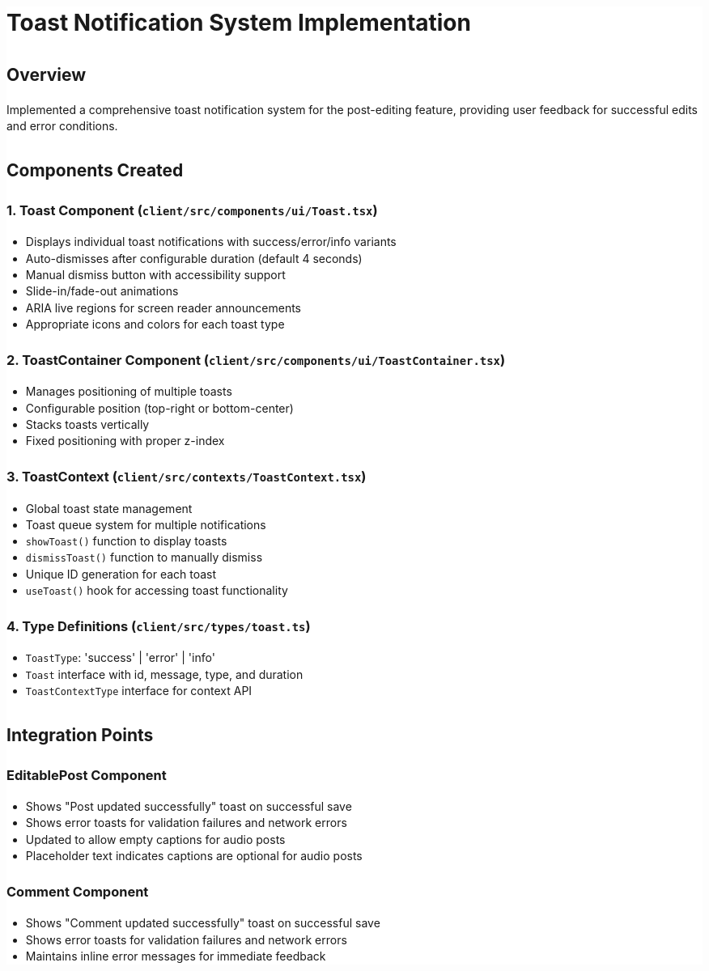 # Toast Notification System Implementation

## Overview
Implemented a comprehensive toast notification system for the post-editing feature, providing user feedback for successful edits and error conditions.

## Components Created

### 1. Toast Component (`client/src/components/ui/Toast.tsx`)
- Displays individual toast notifications with success/error/info variants
- Auto-dismisses after configurable duration (default 4 seconds)
- Manual dismiss button with accessibility support
- Slide-in/fade-out animations
- ARIA live regions for screen reader announcements
- Appropriate icons and colors for each toast type

### 2. ToastContainer Component (`client/src/components/ui/ToastContainer.tsx`)
- Manages positioning of multiple toasts
- Configurable position (top-right or bottom-center)
- Stacks toasts vertically
- Fixed positioning with proper z-index

### 3. ToastContext (`client/src/contexts/ToastContext.tsx`)
- Global toast state management
- Toast queue system for multiple notifications
- `showToast()` function to display toasts
- `dismissToast()` function to manually dismiss
- Unique ID generation for each toast
- `useToast()` hook for accessing toast functionality

### 4. Type Definitions (`client/src/types/toast.ts`)
- `ToastType`: 'success' | 'error' | 'info'
- `Toast` interface with id, message, type, and duration
- `ToastContextType` interface for context API

## Integration Points

### EditablePost Component
- Shows "Post updated successfully" toast on successful save
- Shows error toasts for validation failures and network errors
- Updated to allow empty captions for audio posts
- Placeholder text indicates captions are optional for audio posts

### Comment Component
- Shows "Comment updated successfully" toast on successful save
- Shows error toasts for validation failures and network errors
- Maintains inline error messages for immediate feedback
